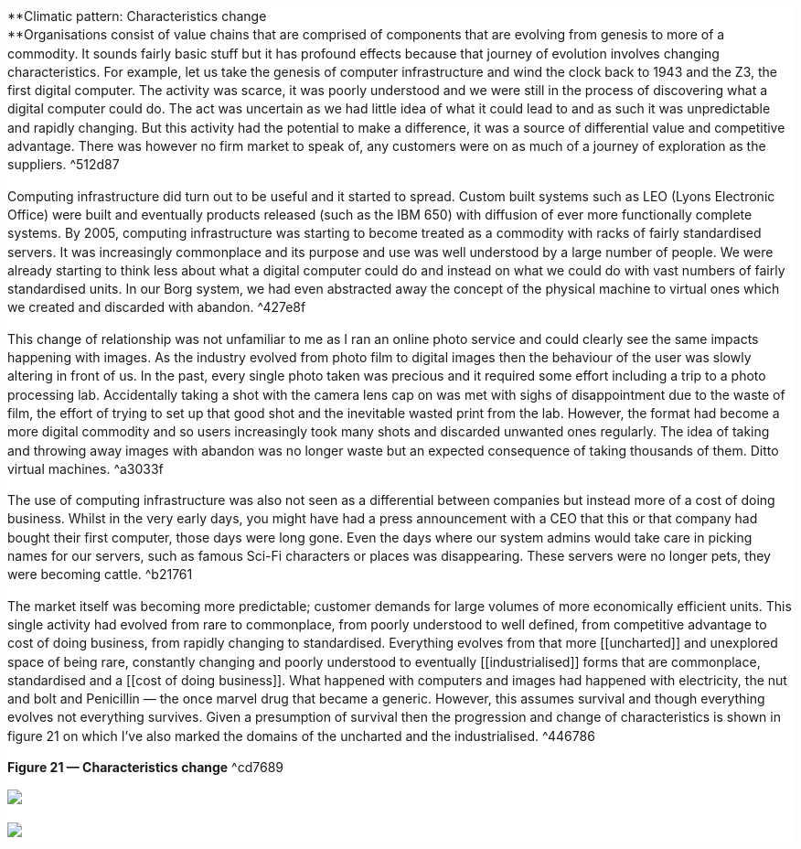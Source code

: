 **Climatic pattern: Characteristics change  
**Organisations consist of value chains that are comprised of components that are evolving from genesis to more of a commodity. It sounds fairly basic stuff but it has profound effects because that journey of evolution involves changing characteristics. For example, let us take the genesis of computer infrastructure and wind the clock back to 1943 and the Z3, the first digital computer. The activity was scarce, it was poorly understood and we were still in the process of discovering what a digital computer could do. The act was uncertain as we had little idea of what it could lead to and as such it was unpredictable and rapidly changing. But this activity had the potential to make a difference, it was a source of differential value and competitive advantage. There was however no firm market to speak of, any customers were on as much of a journey of exploration as the suppliers. ^512d87

Computing infrastructure did turn out to be useful and it started to spread. Custom built systems such as LEO (Lyons Electronic Office) were built and eventually products released (such as the IBM 650) with diffusion of ever more functionally complete systems. By 2005, computing infrastructure was starting to become treated as a commodity with racks of fairly standardised servers. It was increasingly commonplace and its purpose and use was well understood by a large number of people. We were already starting to think less about what a digital computer could do and instead on what we could do with vast numbers of fairly standardised units. In our Borg system, we had even abstracted away the concept of the physical machine to virtual ones which we created and discarded with abandon. ^427e8f

This change of relationship was not unfamiliar to me as I ran an online photo service and could clearly see the same impacts happening with images. As the industry evolved from photo film to digital images then the behaviour of the user was slowly altering in front of us. In the past, every single photo taken was precious and it required some effort including a trip to a photo processing lab. Accidentally taking a shot with the camera lens cap on was met with sighs of disappointment due to the waste of film, the effort of trying to set up that good shot and the inevitable wasted print from the lab. However, the format had become a more digital commodity and so users increasingly took many shots and discarded unwanted ones regularly. The idea of taking and throwing away images with abandon was no longer waste but an expected consequence of taking thousands of them. Ditto virtual machines. ^a3033f

The use of computing infrastructure was also not seen as a differential between companies but instead more of a cost of doing business. Whilst in the very early days, you might have had a press announcement with a CEO that this or that company had bought their first computer, those days were long gone. Even the days where our system admins would take care in picking names for our servers, such as famous Sci-Fi characters or places was disappearing. These servers were no longer pets, they were becoming cattle. ^b21761

The market itself was becoming more predictable; customer demands for large volumes of more economically efficient units. This single activity had evolved from rare to commonplace, from poorly understood to well defined, from competitive advantage to cost of doing business, from rapidly changing to standardised. Everything evolves from that more [[uncharted]] and unexplored space of being rare, constantly changing and poorly understood to eventually [[industrialised]] forms that are commonplace, standardised and a [[cost of doing business]]. What happened with computers and images had happened with electricity, the nut and bolt and Penicillin — the once marvel drug that became a generic. However, this assumes survival and though everything evolves not everything survives. Given a presumption of survival then the progression and change of characteristics is shown in figure 21 on which I’ve also marked the domains of the uncharted and the industrialised. ^446786

**Figure 21 — Characteristics change** ^cd7689

![](https://miro.medium.com/max/30/1*oLUKx_624wwlqNNMjridyA.jpeg?q=20)

![](https://miro.medium.com/max/700/1*oLUKx_624wwlqNNMjridyA.jpeg)
